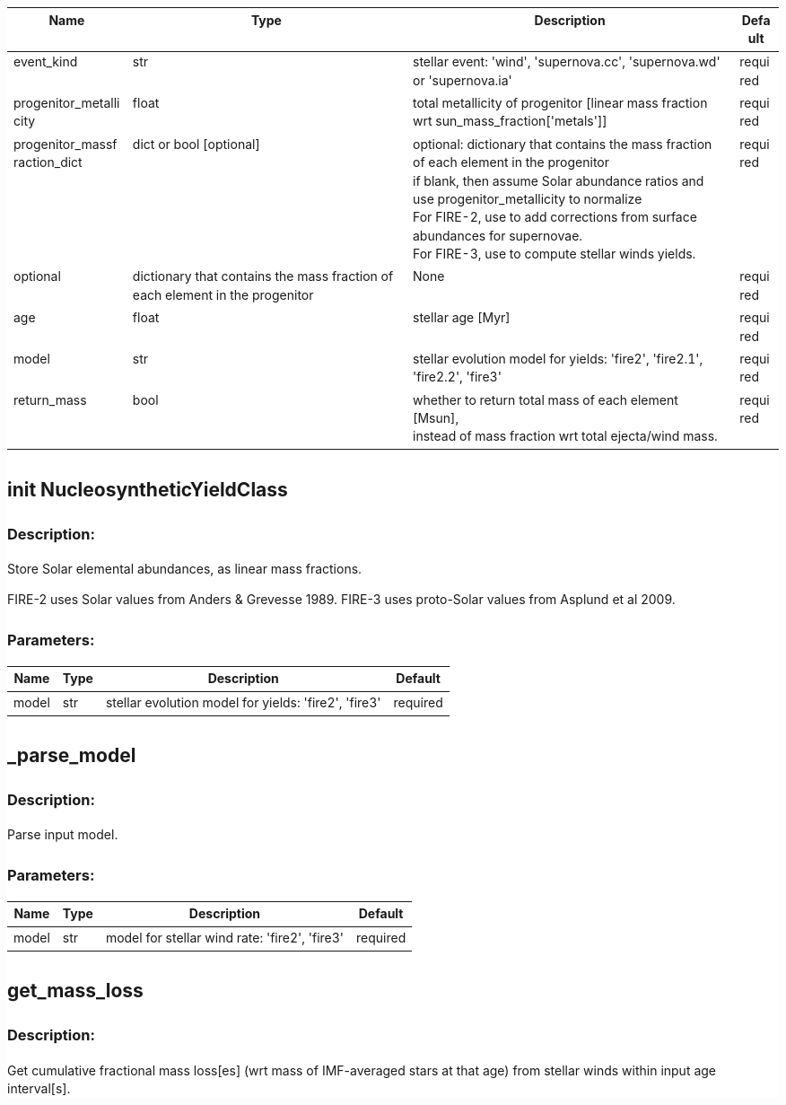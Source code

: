 
| Name | Type | Description | Default |
| --- | --- | --- | --- |
| event_kind | str |     stellar event: 'wind', 'supernova.cc', 'supernova.wd' or 'supernova.ia' | required |
| progenitor_metallicity | float |     total metallicity of progenitor [linear mass fraction wrt sun_mass_fraction['metals']] | required |
| progenitor_massfraction_dict | dict or bool [optional] |     optional: dictionary that contains the mass fraction of each element in the progenitor<br />    if blank, then assume Solar abundance ratios and use progenitor_metallicity to normalize<br />    For FIRE-2, use to add corrections from surface abundances for supernovae.<br />    For FIRE-3, use to compute stellar winds yields. | required |
| optional | dictionary that contains the mass fraction of each element in the progenitor | None | required |
| age | float |     stellar age [Myr] | required |
| model | str |     stellar evolution model for yields: 'fire2', 'fire2.1', 'fire2.2', 'fire3' | required |
| return_mass | bool |     whether to return total mass of each element [Msun],<br />    instead of mass fraction wrt total ejecta/wind mass. | required |

## init NucleosyntheticYieldClass

### Description:
Store Solar elemental abundances, as linear mass fractions.

FIRE-2 uses Solar values from Anders & Grevesse 1989.
FIRE-3 uses proto-Solar values from Asplund et al 2009.


### Parameters:


| Name | Type | Description | Default |
| --- | --- | --- | --- |
| model | str |     stellar evolution model for yields: 'fire2', 'fire3' | required |

## _parse_model

### Description:
Parse input model.


### Parameters:


| Name | Type | Description | Default |
| --- | --- | --- | --- |
| model | str |     model for stellar wind rate: 'fire2', 'fire3' | required |

## get_mass_loss

### Description:
Get cumulative fractional mass loss[es] (wrt mass of IMF-averaged stars at that age) from
stellar winds within input age interval[s].
